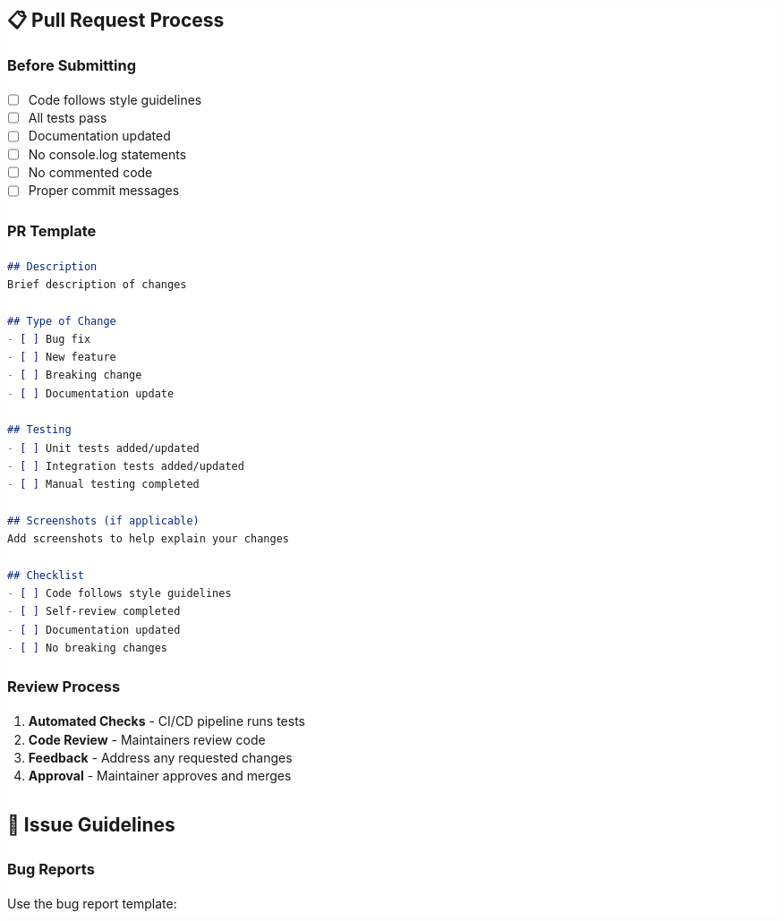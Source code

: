 ## 📋 Pull Request Process

### Before Submitting

- [ ] Code follows style guidelines
- [ ] All tests pass
- [ ] Documentation updated
- [ ] No console.log statements
- [ ] No commented code
- [ ] Proper commit messages

### PR Template

```markdown
## Description
Brief description of changes

## Type of Change
- [ ] Bug fix
- [ ] New feature
- [ ] Breaking change
- [ ] Documentation update

## Testing
- [ ] Unit tests added/updated
- [ ] Integration tests added/updated
- [ ] Manual testing completed

## Screenshots (if applicable)
Add screenshots to help explain your changes

## Checklist
- [ ] Code follows style guidelines
- [ ] Self-review completed
- [ ] Documentation updated
- [ ] No breaking changes
```

### Review Process

1. **Automated Checks** - CI/CD pipeline runs tests
2. **Code Review** - Maintainers review code
3. **Feedback** - Address any requested changes
4. **Approval** - Maintainer approves and merges

## 🐛 Issue Guidelines

### Bug Reports

Use the bug report template:
